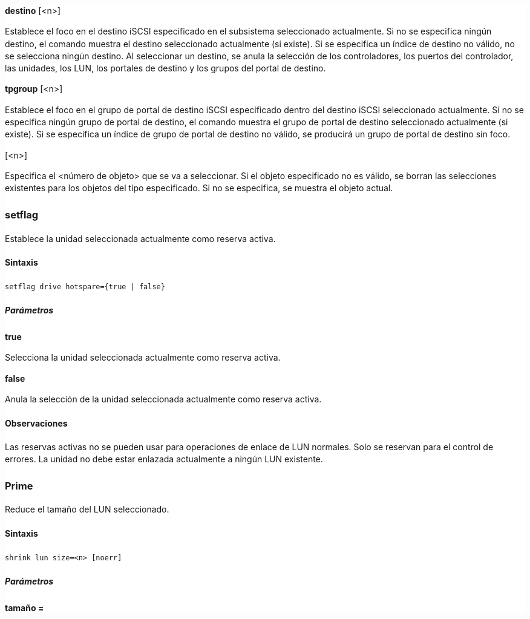 **destino** [\<n>]

Establece el foco en el destino iSCSI especificado en el subsistema seleccionado actualmente. Si no se especifica ningún destino, el comando muestra el destino seleccionado actualmente (si existe). Si se especifica un índice de destino no válido, no se selecciona ningún destino. Al seleccionar un destino, se anula la selección de los controladores, los puertos del controlador, las unidades, los LUN, los portales de destino y los grupos del portal de destino.

**tpgroup** [\<n>]

Establece el foco en el grupo de portal de destino iSCSI especificado dentro del destino iSCSI seleccionado actualmente. Si no se especifica ningún grupo de portal de destino, el comando muestra el grupo de portal de destino seleccionado actualmente (si existe). Si se especifica un índice de grupo de portal de destino no válido, se producirá un grupo de portal de destino sin foco.

[\<n>]

Especifica el \<número de objeto> que se va a seleccionar. Si el <object number> objeto especificado no es válido, se borran las selecciones existentes para los objetos del tipo especificado. Si no <object number> se especifica, se muestra el objeto actual.

### <a name="setflag"></a><a name=BKMK_34></a>setflag

Establece la unidad seleccionada actualmente como reserva activa.

#### <a name="syntax"></a>Sintaxis

```
setflag drive hotspare={true | false}
```

##### <a name="parameters"></a>Parámetros

**true**

Selecciona la unidad seleccionada actualmente como reserva activa.

**false**

Anula la selección de la unidad seleccionada actualmente como reserva activa.

#### <a name="remarks"></a>Observaciones

Las reservas activas no se pueden usar para operaciones de enlace de LUN normales. Solo se reservan para el control de errores. La unidad no debe estar enlazada actualmente a ningún LUN existente.

### <a name="shrink"></a><a name=BKMK_shrink></a>Prime

Reduce el tamaño del LUN seleccionado.

#### <a name="syntax"></a>Sintaxis

```
shrink lun size=<n> [noerr]
```

##### <a name="parameters"></a>Parámetros

**tamaño =**
